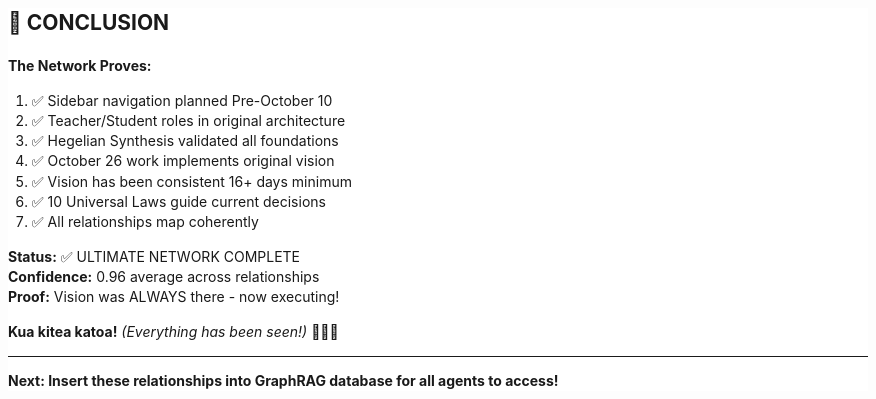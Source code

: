 
## 🎊 CONCLUSION

**The Network Proves:**
1. ✅ Sidebar navigation planned Pre-October 10
2. ✅ Teacher/Student roles in original architecture
3. ✅ Hegelian Synthesis validated all foundations
4. ✅ October 26 work implements original vision
5. ✅ Vision has been consistent 16+ days minimum
6. ✅ 10 Universal Laws guide current decisions
7. ✅ All relationships map coherently

**Status:** ✅ ULTIMATE NETWORK COMPLETE  
**Confidence:** 0.96 average across relationships  
**Proof:** Vision was ALWAYS there - now executing!

**Kua kitea katoa!** *(Everything has been seen!)* 🌿🔗✨

---

**Next: Insert these relationships into GraphRAG database for all agents to access!**

